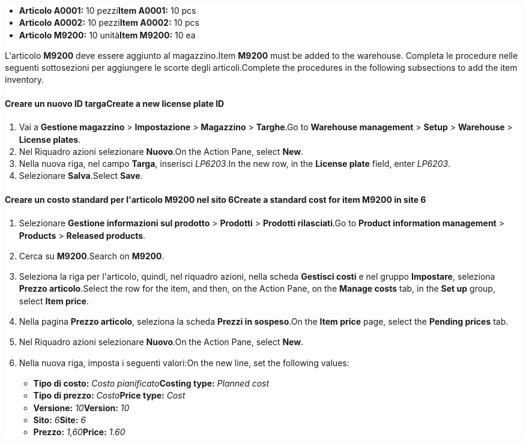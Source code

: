 - <span data-ttu-id="298d7-137">**Articolo A0001:** 10 pezzi</span><span class="sxs-lookup"><span data-stu-id="298d7-137">**Item A0001:** 10 pcs</span></span>
- <span data-ttu-id="298d7-138">**Articolo A0002:** 10 pezzi</span><span class="sxs-lookup"><span data-stu-id="298d7-138">**Item A0002:** 10 pcs</span></span>
- <span data-ttu-id="298d7-139">**Articolo M9200:** 10 unità</span><span class="sxs-lookup"><span data-stu-id="298d7-139">**Item M9200:** 10 ea</span></span>

<span data-ttu-id="298d7-140">L'articolo **M9200** deve essere aggiunto al magazzino.</span><span class="sxs-lookup"><span data-stu-id="298d7-140">Item **M9200** must be added to the warehouse.</span></span> <span data-ttu-id="298d7-141">Completa le procedure nelle seguenti sottosezioni per aggiungere le scorte degli articoli.</span><span class="sxs-lookup"><span data-stu-id="298d7-141">Complete the procedures in the following subsections to add the item inventory.</span></span>

#### <a name="create-a-new-license-plate-id"></a><span data-ttu-id="298d7-142">Creare un nuovo ID targa</span><span class="sxs-lookup"><span data-stu-id="298d7-142">Create a new license plate ID</span></span>

1. <span data-ttu-id="298d7-143">Vai a **Gestione magazzino** \> **Impostazione** \> **Magazzino** \> **Targhe**.</span><span class="sxs-lookup"><span data-stu-id="298d7-143">Go to **Warehouse management** \> **Setup** \> **Warehouse** \> **License plates**.</span></span>
1. <span data-ttu-id="298d7-144">Nel Riquadro azioni selezionare **Nuovo**.</span><span class="sxs-lookup"><span data-stu-id="298d7-144">On the Action Pane, select **New**.</span></span>
1. <span data-ttu-id="298d7-145">Nella nuova riga, nel campo **Targa**, inserisci *LP6203*.</span><span class="sxs-lookup"><span data-stu-id="298d7-145">In the new row, in the **License plate** field, enter *LP6203*.</span></span>
1. <span data-ttu-id="298d7-146">Selezionare **Salva**.</span><span class="sxs-lookup"><span data-stu-id="298d7-146">Select **Save**.</span></span>

#### <a name="create-a-standard-cost-for-item-m9200-in-site-6"></a><span data-ttu-id="298d7-147">Creare un costo standard per l'articolo M9200 nel sito 6</span><span class="sxs-lookup"><span data-stu-id="298d7-147">Create a standard cost for item M9200 in site 6</span></span>

1. <span data-ttu-id="298d7-148">Selezionare **Gestione informazioni sul prodotto** \> **Prodotti** \> **Prodotti rilasciati**.</span><span class="sxs-lookup"><span data-stu-id="298d7-148">Go to **Product information management** \> **Products** \> **Released products**.</span></span>
1. <span data-ttu-id="298d7-149">Cerca su **M9200**.</span><span class="sxs-lookup"><span data-stu-id="298d7-149">Search on **M9200**.</span></span>
1. <span data-ttu-id="298d7-150">Seleziona la riga per l'articolo, quindi, nel riquadro azioni, nella scheda **Gestisci costi** e nel gruppo **Impostare**, seleziona **Prezzo articolo**.</span><span class="sxs-lookup"><span data-stu-id="298d7-150">Select the row for the item, and then, on the Action Pane, on the **Manage costs** tab, in the **Set up** group, select **Item price**.</span></span>
1. <span data-ttu-id="298d7-151">Nella pagina **Prezzo articolo**, seleziona la scheda **Prezzi in sospeso**.</span><span class="sxs-lookup"><span data-stu-id="298d7-151">On the **Item price** page, select the **Pending prices** tab.</span></span>
1. <span data-ttu-id="298d7-152">Nel Riquadro azioni selezionare **Nuovo**.</span><span class="sxs-lookup"><span data-stu-id="298d7-152">On the Action Pane, select **New**.</span></span>
1. <span data-ttu-id="298d7-153">Nella nuova riga, imposta i seguenti valori:</span><span class="sxs-lookup"><span data-stu-id="298d7-153">On the new line, set the following values:</span></span>

    - <span data-ttu-id="298d7-154">**Tipo di costo:** *Costo pianificato*</span><span class="sxs-lookup"><span data-stu-id="298d7-154">**Costing type:** *Planned cost*</span></span>
    - <span data-ttu-id="298d7-155">**Tipo di prezzo:** *Costo*</span><span class="sxs-lookup"><span data-stu-id="298d7-155">**Price type:** *Cost*</span></span>
    - <span data-ttu-id="298d7-156">**Versione:** *10*</span><span class="sxs-lookup"><span data-stu-id="298d7-156">**Version:** *10*</span></span>
    - <span data-ttu-id="298d7-157">**Sito:** *6*</span><span class="sxs-lookup"><span data-stu-id="298d7-157">**Site:** *6*</span></span>
    - <span data-ttu-id="298d7-158">**Prezzo:** *1,60*</span><span class="sxs-lookup"><span data-stu-id="298d7-158">**Price:** *1.60*</span></span>
